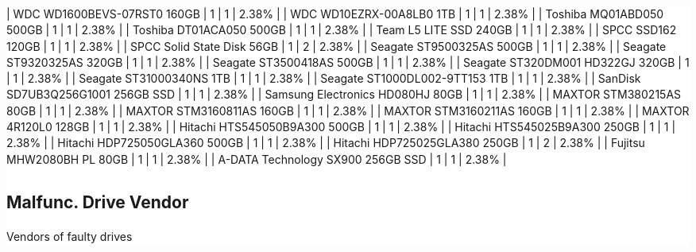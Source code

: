 | WDC WD1600BEVS-07RST0 160GB       | 1         | 1      | 2.38%   |
| WDC WD10EZRX-00A8LB0 1TB          | 1         | 1      | 2.38%   |
| Toshiba MQ01ABD050 500GB          | 1         | 1      | 2.38%   |
| Toshiba DT01ACA050 500GB          | 1         | 1      | 2.38%   |
| Team L5 LITE SSD 240GB            | 1         | 1      | 2.38%   |
| SPCC SSD162 120GB                 | 1         | 1      | 2.38%   |
| SPCC Solid State Disk 56GB        | 1         | 2      | 2.38%   |
| Seagate ST9500325AS 500GB         | 1         | 1      | 2.38%   |
| Seagate ST9320325AS 320GB         | 1         | 1      | 2.38%   |
| Seagate ST3500418AS 500GB         | 1         | 1      | 2.38%   |
| Seagate ST320DM001 HD322GJ 320GB  | 1         | 1      | 2.38%   |
| Seagate ST31000340NS 1TB          | 1         | 1      | 2.38%   |
| Seagate ST1000DL002-9TT153 1TB    | 1         | 1      | 2.38%   |
| SanDisk SD7UB3Q256G1001 256GB SSD | 1         | 1      | 2.38%   |
| Samsung Electronics HD080HJ 80GB  | 1         | 1      | 2.38%   |
| MAXTOR STM380215AS 80GB           | 1         | 1      | 2.38%   |
| MAXTOR STM3160811AS 160GB         | 1         | 1      | 2.38%   |
| MAXTOR STM3160211AS 160GB         | 1         | 1      | 2.38%   |
| MAXTOR 4R120L0 128GB              | 1         | 1      | 2.38%   |
| Hitachi HTS545050B9A300 500GB     | 1         | 1      | 2.38%   |
| Hitachi HTS545025B9A300 250GB     | 1         | 1      | 2.38%   |
| Hitachi HDP725050GLA360 500GB     | 1         | 1      | 2.38%   |
| Hitachi HDP725025GLA380 250GB     | 1         | 2      | 2.38%   |
| Fujitsu MHW2080BH PL 80GB         | 1         | 1      | 2.38%   |
| A-DATA Technology SX900 256GB SSD | 1         | 1      | 2.38%   |

Malfunc. Drive Vendor
---------------------

Vendors of faulty drives
